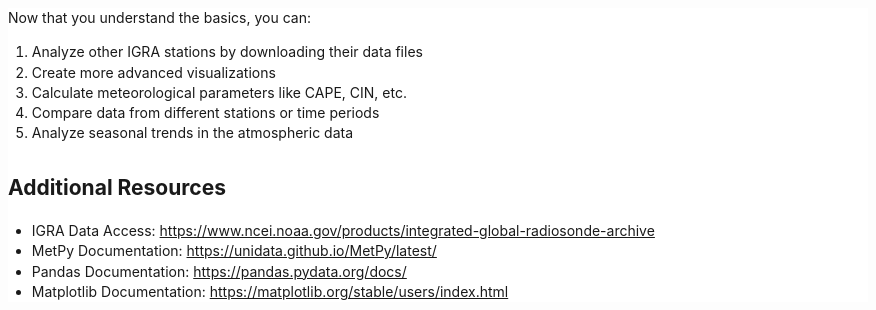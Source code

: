Now that you understand the basics, you can:
1. Analyze other IGRA stations by downloading their data files
2. Create more advanced visualizations
3. Calculate meteorological parameters like CAPE, CIN, etc.
4. Compare data from different stations or time periods
5. Analyze seasonal trends in the atmospheric data

## Additional Resources

- IGRA Data Access: https://www.ncei.noaa.gov/products/integrated-global-radiosonde-archive
- MetPy Documentation: https://unidata.github.io/MetPy/latest/
- Pandas Documentation: https://pandas.pydata.org/docs/
- Matplotlib Documentation: https://matplotlib.org/stable/users/index.html
